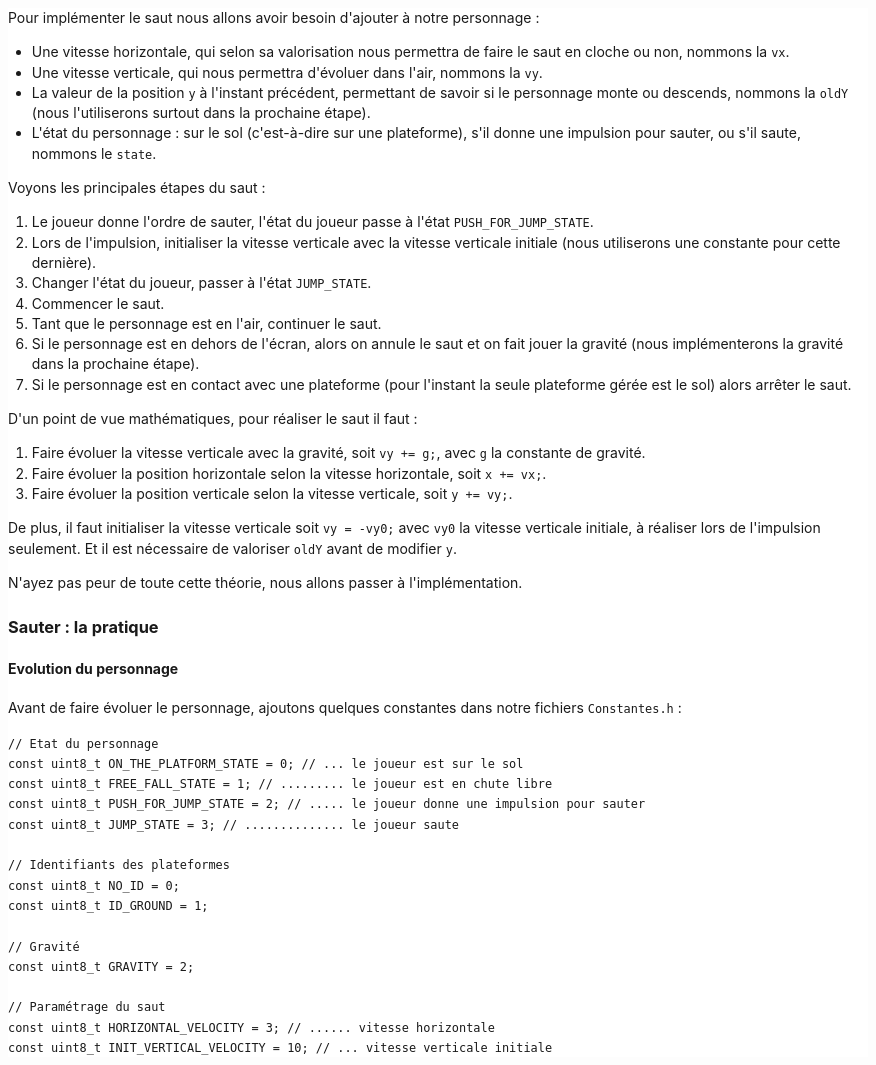 Pour implémenter le saut nous allons avoir besoin d'ajouter à notre personnage :
* Une vitesse horizontale, qui selon sa valorisation nous permettra de faire le saut en cloche ou non, nommons la `vx`.
* Une vitesse verticale, qui nous permettra d'évoluer dans l'air, nommons la `vy`.
* La valeur de la position `y` à l'instant précédent, permettant de savoir si le personnage monte ou descends, nommons la `oldY` (nous l'utiliserons surtout dans la prochaine étape).
* L'état du personnage : sur le sol (c'est-à-dire sur une plateforme), s'il donne une impulsion pour sauter, ou s'il saute, nommons le `state`.

Voyons les principales étapes du saut :
1. Le joueur donne l'ordre de sauter, l'état du joueur passe à l'état `PUSH_FOR_JUMP_STATE`.
2. Lors de l'impulsion, initialiser la vitesse verticale avec la vitesse verticale initiale (nous utiliserons une constante pour cette dernière).
3. Changer l'état du joueur, passer à l'état `JUMP_STATE`.
4. Commencer le saut.
5. Tant que le personnage est en l'air, continuer le saut.
6. Si le personnage est en dehors de l'écran, alors on annule le saut et on fait jouer la gravité (nous implémenterons la gravité dans la prochaine étape).
7. Si le personnage est en contact avec une plateforme (pour l'instant la seule plateforme gérée est le sol) alors arrêter le saut.

D'un point de vue mathématiques, pour réaliser le saut il faut :
1. Faire évoluer la vitesse verticale avec la gravité, soit `vy += g;`, avec `g` la constante de gravité.
2. Faire évoluer la position horizontale selon la vitesse horizontale, soit `x += vx;`.
3. Faire évoluer la position verticale selon la vitesse verticale, soit `y += vy;`.

De plus, il faut initialiser la vitesse verticale soit `vy = -vy0;` avec `vy0` la vitesse verticale initiale, à réaliser lors de l'impulsion seulement. Et il est nécessaire de valoriser `oldY` avant de modifier `y`.

N'ayez pas peur de toute cette théorie, nous allons passer à l'implémentation.

### Sauter : la pratique

#### Evolution du personnage

Avant de faire évoluer le personnage, ajoutons quelques constantes dans notre fichiers `Constantes.h` :
```
// Etat du personnage
const uint8_t ON_THE_PLATFORM_STATE = 0; // ... le joueur est sur le sol
const uint8_t FREE_FALL_STATE = 1; // ......... le joueur est en chute libre
const uint8_t PUSH_FOR_JUMP_STATE = 2; // ..... le joueur donne une impulsion pour sauter
const uint8_t JUMP_STATE = 3; // .............. le joueur saute

// Identifiants des plateformes
const uint8_t NO_ID = 0;
const uint8_t ID_GROUND = 1;

// Gravité
const uint8_t GRAVITY = 2;

// Paramétrage du saut
const uint8_t HORIZONTAL_VELOCITY = 3; // ...... vitesse horizontale
const uint8_t INIT_VERTICAL_VELOCITY = 10; // ... vitesse verticale initiale
```
